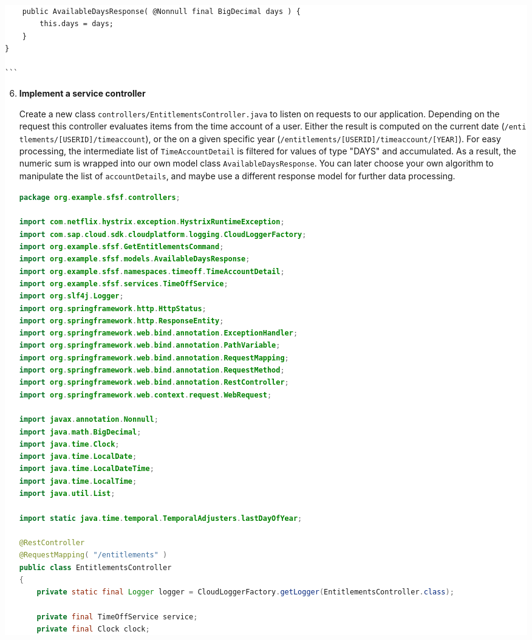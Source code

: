         public AvailableDaysResponse( @Nonnull final BigDecimal days ) {
            this.days = days;
        }
    }

    ```

6. **Implement a service controller**

    Create a new class `controllers/EntitlementsController.java` to listen on requests to our application. Depending on the request this controller evaluates items from the time account of a user. Either the result is computed on the current date (`/entitlements/[USERID]/timeaccount`), or the on a given specific year (`/entitlements/[USERID]/timeaccount/[YEAR]`). For easy processing, the intermediate list of `TimeAccountDetail` is filtered for values of type "DAYS" and accumulated. As a result, the numeric sum is wrapped into our own model class `AvailableDaysResponse`. You can later choose your own algorithm to manipulate the list of `accountDetails`, and maybe use a different response model for further data processing.

    ```Java
    package org.example.sfsf.controllers;

    import com.netflix.hystrix.exception.HystrixRuntimeException;
    import com.sap.cloud.sdk.cloudplatform.logging.CloudLoggerFactory;
    import org.example.sfsf.GetEntitlementsCommand;
    import org.example.sfsf.models.AvailableDaysResponse;
    import org.example.sfsf.namespaces.timeoff.TimeAccountDetail;
    import org.example.sfsf.services.TimeOffService;
    import org.slf4j.Logger;
    import org.springframework.http.HttpStatus;
    import org.springframework.http.ResponseEntity;
    import org.springframework.web.bind.annotation.ExceptionHandler;
    import org.springframework.web.bind.annotation.PathVariable;
    import org.springframework.web.bind.annotation.RequestMapping;
    import org.springframework.web.bind.annotation.RequestMethod;
    import org.springframework.web.bind.annotation.RestController;
    import org.springframework.web.context.request.WebRequest;

    import javax.annotation.Nonnull;
    import java.math.BigDecimal;
    import java.time.Clock;
    import java.time.LocalDate;
    import java.time.LocalDateTime;
    import java.time.LocalTime;
    import java.util.List;

    import static java.time.temporal.TemporalAdjusters.lastDayOfYear;

    @RestController
    @RequestMapping( "/entitlements" )
    public class EntitlementsController
    {
        private static final Logger logger = CloudLoggerFactory.getLogger(EntitlementsController.class);

        private final TimeOffService service;
        private final Clock clock;
